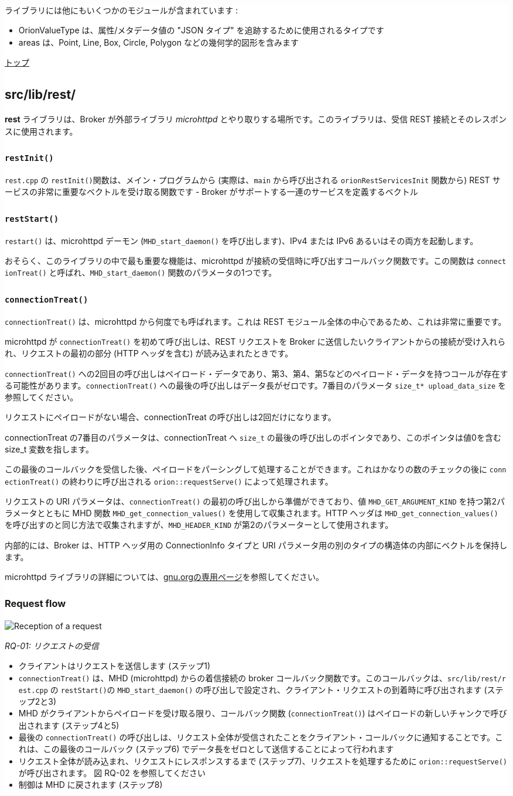 ライブラリには他にもいくつかのモジュールが含まれています : 

* OrionValueType は、属性/メタデータ値の "JSON タイプ" を追跡するために使用されるタイプです
* areas は、Point, Line, Box, Circle, Polygon などの幾何学的図形を含みます

[トップ](#top)

<a name="srclibrest"></a>
## src/lib/rest/
**rest** ライブラリは、Broker が外部ライブラリ *microhttpd* とやり取りする場所です。このライブラリは、受信 REST 接続とそのレスポンスに使用されます。

### `restInit()`
`rest.cpp` の `restInit()`関数は、メイン・プログラムから (実際は、`main` から呼び出される `orionRestServicesInit` 関数から) REST サービスの非常に重要なベクトルを受け取る関数です - Broker がサポートする一連のサービスを定義するベクトル

### `restStart()`
`restart()` は、microhttpd デーモン (`MHD_start_daemon()` を呼び出します)、IPv4 または IPv6 あるいはその両方を起動します。

おそらく、このライブラリの中で最も重要な機能は、microhttpd が接続の受信時に呼び出すコールバック関数です。この関数は `connectionTreat()` と呼ばれ、`MHD_start_daemon()` 関数のパラメータの1つです。

### `connectionTreat()`
`connectionTreat()` は、microhttpd から何度でも呼ばれます。これは REST モジュール全体の中心であるため、これは非常に重要です。

microhttpd が `connectionTreat()` を初めて呼び出しは、REST リクエストを Broker に送信したいクライアントからの接続が受け入れられ、リクエストの最初の部分 (HTTP ヘッダを含む) が読み込まれたときです。

`connectionTreat()` への2回目の呼び出しはペイロード・データであり、第3、第4、第5などのペイロード・データを持つコールが存在する可能性があります。`connectionTreat()` への最後の呼び出しはデータ長がゼロです。7番目のパラメータ `size_t* upload_data_size` を参照してください。

リクエストにペイロードがない場合、connectionTreat の呼び出しは2回だけになります。

connectionTreat の7番目のパラメータは、connectionTreat へ `size_t` の最後の呼び出しのポインタであり、このポインタは値0を含む size_t 変数を指します。

この最後のコールバックを受信した後、ペイロードをパーシングして処理することができます。これはかなりの数のチェックの後に `connectionTreat()` の終わりに呼び出される `orion::requestServe()` によって処理されます。

リクエストの URI パラメータは、`connectionTreat()` の最初の呼び出しから準備ができており、値 `MHD_GET_ARGUMENT_KIND` を持つ第2パラメータとともに MHD 関数 `MHD_get_connection_values()` を使用して収集されます。HTTP ヘッダは `MHD_get_connection_values()` を呼び出すのと同じ方法で収集されますが、`MHD_HEADER_KIND` が第2のパラメーターとして使用されます。

内部的には、Broker は、HTTP ヘッダ用の ConnectionInfo タイプと URI パラメータ用の別のタイプの構造体の内部にベクトルを保持します。

microhttpd ライブラリの詳細については、[gnu.orgの専用ページ](https://www.gnu.org/software/libmicrohttpd/)を参照してください。

### Request flow

<a name="flow-rq-01"></a>
![Reception of a request](../../manuals/devel/images/Flow-RQ-01.png)

_RQ-01: リクエストの受信_

* クライアントはリクエストを送信します (ステップ1)
* `connectionTreat()` は、MHD (microhttpd) からの着信接続の broker コールバック関数です。このコールバックは、`src/lib/rest/rest.cpp` の `restStart()`の `MHD_start_daemon()` の呼び出しで設定され、クライアント・リクエストの到着時に呼び出されます (ステップ2と3)
* MHD がクライアントからペイロードを受け取る限り、コールバック関数 (`connectionTreat()`) はペイロードの新しいチャンクで呼び出されます (ステップ4と5)
* 最後の `connectionTreat()` の呼び出しは、リクエスト全体が受信されたことをクライアント・コールバックに通知することです。これは、この最後のコールバック (ステップ6) でデータ長をゼロとして送信することによって行われます
* リクエスト全体が読み込まれ、リクエストにレスポンスするまで (ステップ7)、リクエストを処理するために `orion::requestServe()` が呼び出されます。 図 RQ-02 を参照してください
* 制御は MHD に戻されます (ステップ8)

